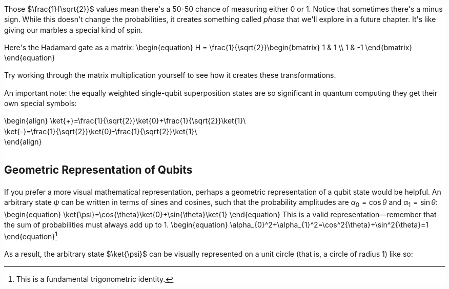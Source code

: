 Those $\frac{1}{\sqrt{2}}$ values mean there's a 50-50 chance of measuring either 0 or 1. Notice that sometimes there's a minus sign. While this doesn't change the probabilities, it creates something called *phase* that we'll explore in a future chapter. It's like giving our marbles a special kind of spin.

Here's the Hadamard gate as a matrix:
\begin{equation} 
H = \frac{1}{\sqrt{2}}\begin{bmatrix} 
1 & 1 \\\ 
1 & -1 
\end{bmatrix} 
\end{equation}

Try working through the matrix multiplication yourself to see how it creates these transformations.

An important note: the equally weighted single-qubit superposition states are so significant in quantum computing they get their own special symbols:

\begin{align}
\ket{+}=\frac{1}{\sqrt{2}}\ket{0}+\frac{1}{\sqrt{2}}\ket{1}\\\
\ket{-}=\frac{1}{\sqrt{2}}\ket{0}-\frac{1}{\sqrt{2}}\ket{1}\\\
\end{align}


## Geometric Representation of Qubits
If you prefer a more visual mathematical representation, perhaps a geometric representation of a qubit state would be helpful. An arbitrary state $\psi$ can be written in terms of sines and cosines, such that the probability amplitudes are $\alpha_{0} =\cos{\theta}$ and $\alpha_{1} =\sin{\theta}$:
\begin{equation}
\ket{\psi}=\cos{\theta}\ket{0}+\sin{\theta}\ket{1}
\end{equation}
This is a valid representation—remember that the sum of probabilities must always add up to 1.
\begin{equation}
\alpha_{0}^2+\alpha_{1}^2=\cos^2{\theta}+\sin^2{\theta}=1
\end{equation}[^fn-nth-1]
[^fn-nth-1]: This is a fundamental trigonometric identity.

As a result, the arbitrary state $\ket{\psi}$ can be visually represented on a unit circle (that is, a circle of radius 1) like so:



[^fn-nth-2]: This $R_X$ gate rotates the qubit’s state around the x-axis by an angle of $\frac{\pi}{8}$. It also introduces a phase. We’ll see a visual representation of this rotation later.
